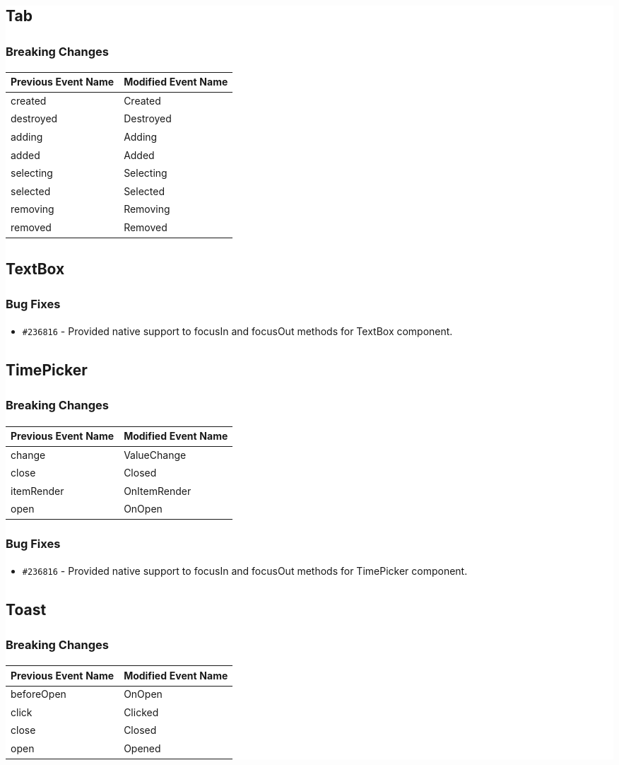 ## Tab

### Breaking Changes

|Previous Event Name|Modified Event Name|
|-----------|-----------|
|created|Created|
|destroyed|Destroyed|
|adding|Adding|
|added|Added|
|selecting|Selecting|
|selected|Selected|
|removing|Removing|
|removed|Removed|

## TextBox

### Bug Fixes

- `#236816` - Provided native support to focusIn and focusOut methods for TextBox component.

## TimePicker

### Breaking Changes

|Previous Event Name|Modified Event Name|
|-----------|-----------|
|change|ValueChange|
|close|Closed|
|itemRender|OnItemRender|
|open|OnOpen|

### Bug Fixes

- `#236816` - Provided native support to focusIn and focusOut methods for TimePicker component.

## Toast

### Breaking Changes

|Previous Event Name|Modified Event Name|
|-----------|-----------|
|beforeOpen|OnOpen|
|click|Clicked|
|close|Closed|
|open|Opened|
